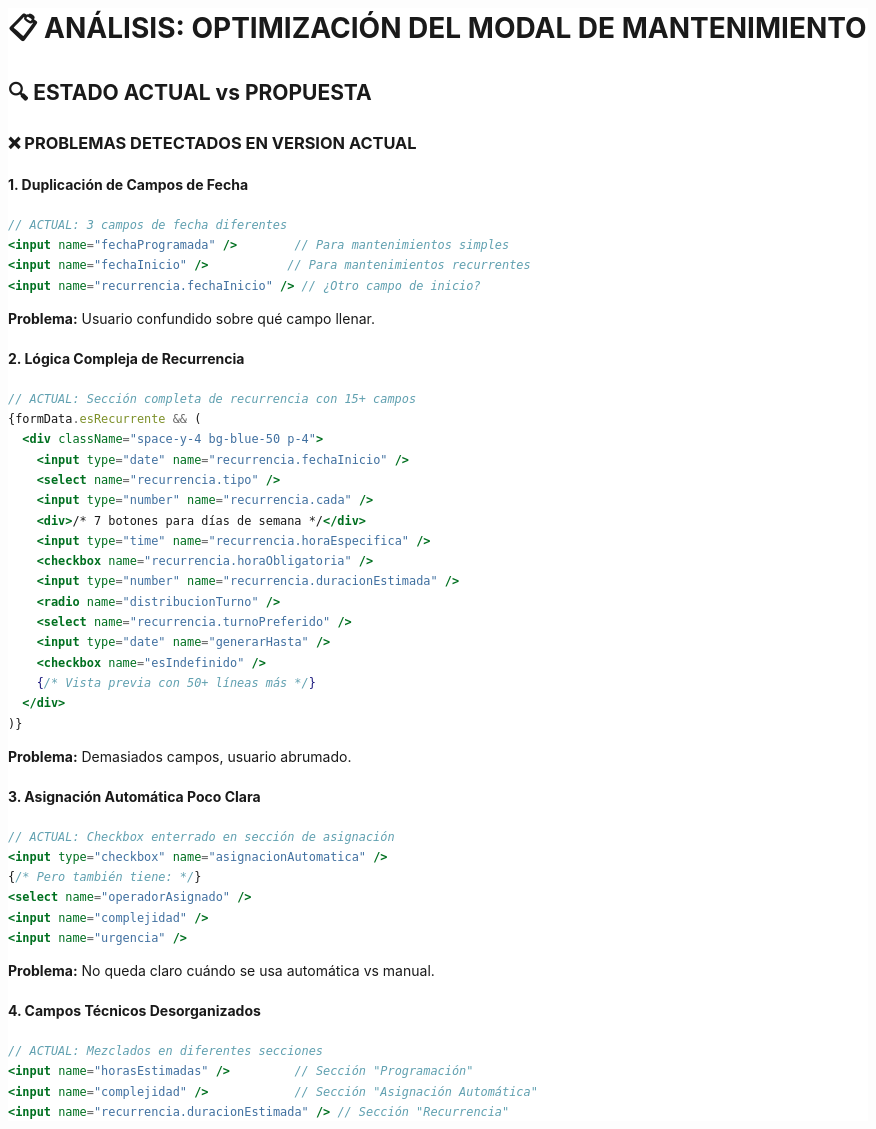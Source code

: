 # 📋 ANÁLISIS: OPTIMIZACIÓN DEL MODAL DE MANTENIMIENTO

## 🔍 ESTADO ACTUAL vs PROPUESTA

### ❌ PROBLEMAS DETECTADOS EN VERSION ACTUAL

#### 1. **Duplicación de Campos de Fecha**
```jsx
// ACTUAL: 3 campos de fecha diferentes
<input name="fechaProgramada" />        // Para mantenimientos simples
<input name="fechaInicio" />           // Para mantenimientos recurrentes
<input name="recurrencia.fechaInicio" /> // ¿Otro campo de inicio?
```

**Problema:** Usuario confundido sobre qué campo llenar.

#### 2. **Lógica Compleja de Recurrencia**
```jsx
// ACTUAL: Sección completa de recurrencia con 15+ campos
{formData.esRecurrente && (
  <div className="space-y-4 bg-blue-50 p-4">
    <input type="date" name="recurrencia.fechaInicio" />
    <select name="recurrencia.tipo" />
    <input type="number" name="recurrencia.cada" />
    <div>/* 7 botones para días de semana */</div>
    <input type="time" name="recurrencia.horaEspecifica" />
    <checkbox name="recurrencia.horaObligatoria" />
    <input type="number" name="recurrencia.duracionEstimada" />
    <radio name="distribucionTurno" />
    <select name="recurrencia.turnoPreferido" />
    <input type="date" name="generarHasta" />
    <checkbox name="esIndefinido" />
    {/* Vista previa con 50+ líneas más */}
  </div>
)}
```

**Problema:** Demasiados campos, usuario abrumado.

#### 3. **Asignación Automática Poco Clara**
```jsx
// ACTUAL: Checkbox enterrado en sección de asignación
<input type="checkbox" name="asignacionAutomatica" />
{/* Pero también tiene: */}
<select name="operadorAsignado" />
<input name="complejidad" />
<input name="urgencia" />
```

**Problema:** No queda claro cuándo se usa automática vs manual.

#### 4. **Campos Técnicos Desorganizados**
```jsx
// ACTUAL: Mezclados en diferentes secciones
<input name="horasEstimadas" />         // Sección "Programación"
<input name="complejidad" />            // Sección "Asignación Automática"
<input name="recurrencia.duracionEstimada" /> // Sección "Recurrencia"
```
